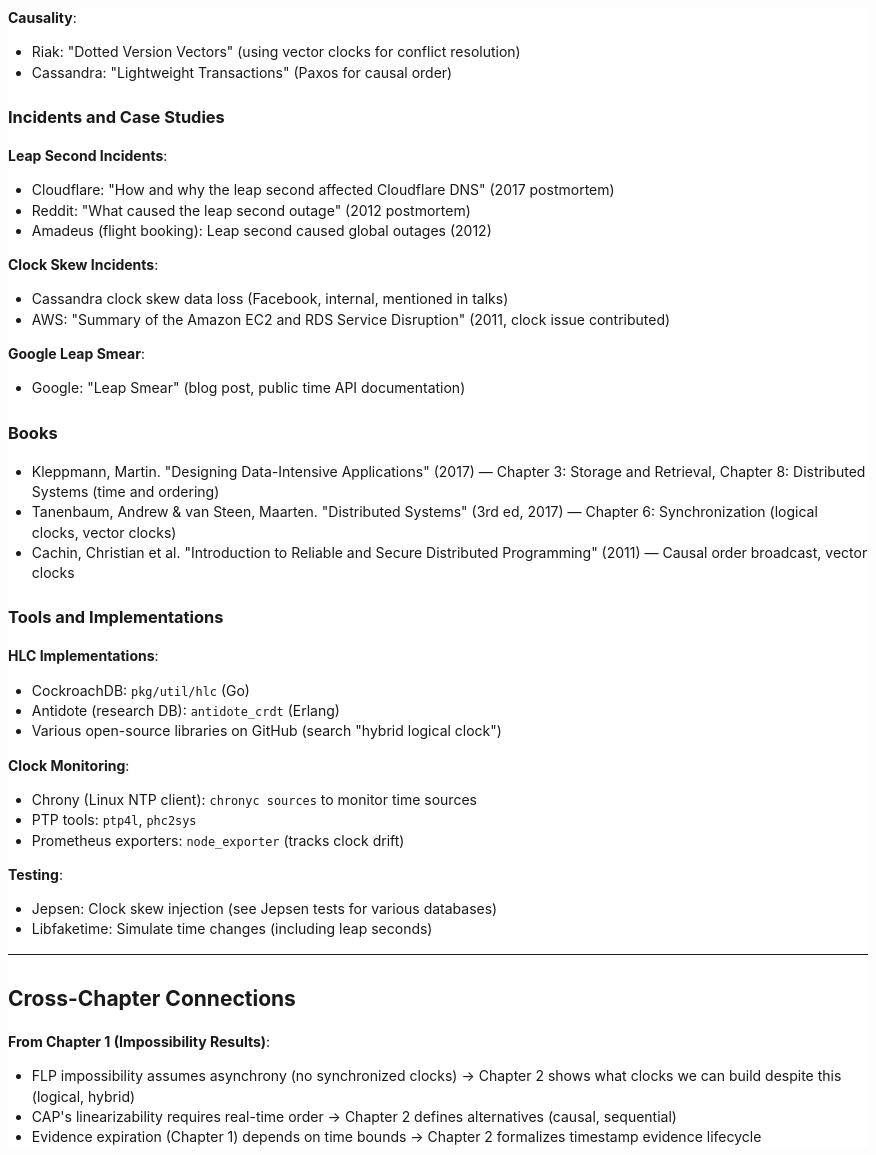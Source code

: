 **Causality**:
- Riak: "Dotted Version Vectors" (using vector clocks for conflict resolution)
- Cassandra: "Lightweight Transactions" (Paxos for causal order)

### Incidents and Case Studies

**Leap Second Incidents**:
- Cloudflare: "How and why the leap second affected Cloudflare DNS" (2017 postmortem)
- Reddit: "What caused the leap second outage" (2012 postmortem)
- Amadeus (flight booking): Leap second caused global outages (2012)

**Clock Skew Incidents**:
- Cassandra clock skew data loss (Facebook, internal, mentioned in talks)
- AWS: "Summary of the Amazon EC2 and RDS Service Disruption" (2011, clock issue contributed)

**Google Leap Smear**:
- Google: "Leap Smear" (blog post, public time API documentation)

### Books

- Kleppmann, Martin. "Designing Data-Intensive Applications" (2017) — Chapter 3: Storage and Retrieval, Chapter 8: Distributed Systems (time and ordering)
- Tanenbaum, Andrew & van Steen, Maarten. "Distributed Systems" (3rd ed, 2017) — Chapter 6: Synchronization (logical clocks, vector clocks)
- Cachin, Christian et al. "Introduction to Reliable and Secure Distributed Programming" (2011) — Causal order broadcast, vector clocks

### Tools and Implementations

**HLC Implementations**:
- CockroachDB: `pkg/util/hlc` (Go)
- Antidote (research DB): `antidote_crdt` (Erlang)
- Various open-source libraries on GitHub (search "hybrid logical clock")

**Clock Monitoring**:
- Chrony (Linux NTP client): `chronyc sources` to monitor time sources
- PTP tools: `ptp4l`, `phc2sys`
- Prometheus exporters: `node_exporter` (tracks clock drift)

**Testing**:
- Jepsen: Clock skew injection (see Jepsen tests for various databases)
- Libfaketime: Simulate time changes (including leap seconds)

---

## Cross-Chapter Connections

**From Chapter 1 (Impossibility Results)**:
- FLP impossibility assumes asynchrony (no synchronized clocks) → Chapter 2 shows what clocks we can build despite this (logical, hybrid)
- CAP's linearizability requires real-time order → Chapter 2 defines alternatives (causal, sequential)
- Evidence expiration (Chapter 1) depends on time bounds → Chapter 2 formalizes timestamp evidence lifecycle
